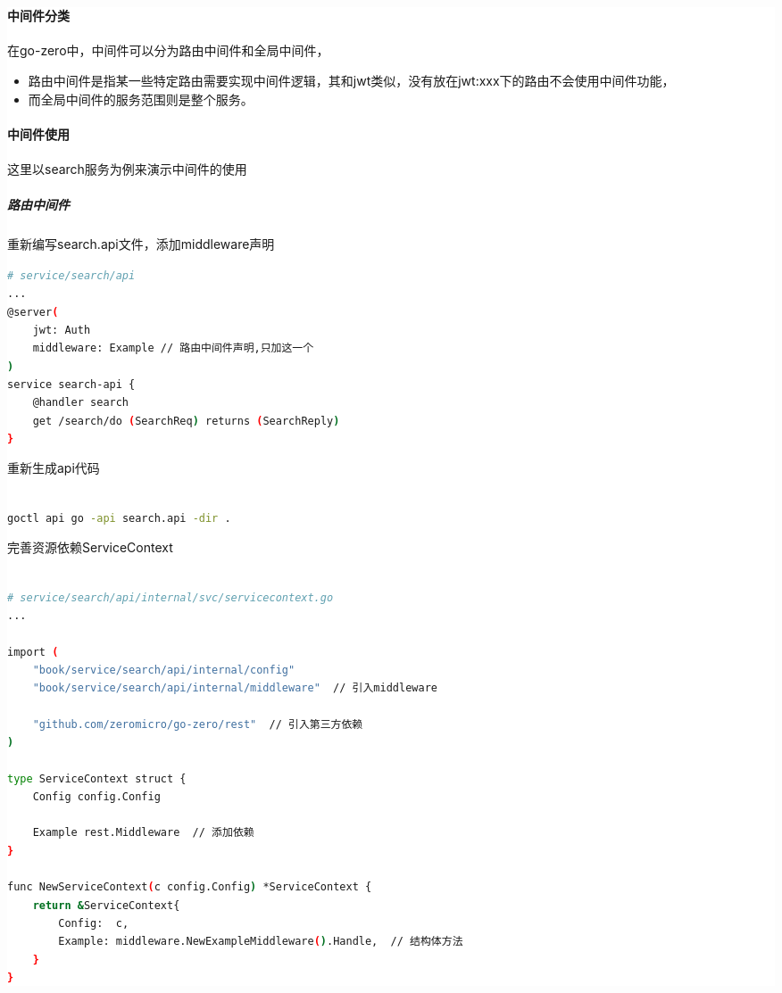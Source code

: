 #### 中间件分类
在go-zero中，中间件可以分为路由中间件和全局中间件，
- 路由中间件是指某一些特定路由需要实现中间件逻辑，其和jwt类似，没有放在jwt:xxx下的路由不会使用中间件功能， 
- 而全局中间件的服务范围则是整个服务。

#### 中间件使用
这里以search服务为例来演示中间件的使用


##### 路由中间件
重新编写search.api文件，添加middleware声明
```bash
# service/search/api
...
@server(
	jwt: Auth
	middleware: Example // 路由中间件声明,只加这一个
)
service search-api {
	@handler search
	get /search/do (SearchReq) returns (SearchReply)
}

```

重新生成api代码
```bash

goctl api go -api search.api -dir .
```


完善资源依赖ServiceContext
```bash

# service/search/api/internal/svc/servicecontext.go
...

import (
	"book/service/search/api/internal/config"
	"book/service/search/api/internal/middleware"  // 引入middleware

	"github.com/zeromicro/go-zero/rest"  // 引入第三方依赖
)

type ServiceContext struct {
	Config config.Config

	Example rest.Middleware  // 添加依赖
}

func NewServiceContext(c config.Config) *ServiceContext {
	return &ServiceContext{
		Config:  c,
		Example: middleware.NewExampleMiddleware().Handle,  // 结构体方法
	}
}


```
